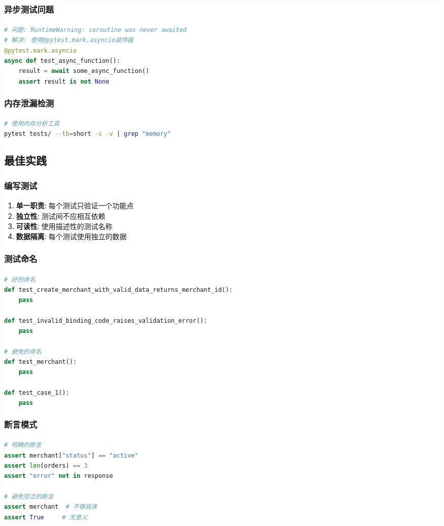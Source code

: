 ### 异步测试问题
```python
# 问题: RuntimeWarning: coroutine was never awaited
# 解决: 使用@pytest.mark.asyncio装饰器
@pytest.mark.asyncio
async def test_async_function():
    result = await some_async_function()
    assert result is not None
```

### 内存泄漏检测
```bash
# 使用内存分析工具
pytest tests/ --tb=short -s -v | grep "memory"
```

## 最佳实践

### 编写测试
1. **单一职责**: 每个测试只验证一个功能点
2. **独立性**: 测试间不应相互依赖
3. **可读性**: 使用描述性的测试名称
4. **数据隔离**: 每个测试使用独立的数据

### 测试命名
```python
# 好的命名
def test_create_merchant_with_valid_data_returns_merchant_id():
    pass

def test_invalid_binding_code_raises_validation_error():
    pass

# 避免的命名  
def test_merchant():
    pass

def test_case_1():
    pass
```

### 断言模式
```python
# 明确的断言
assert merchant["status"] == "active"
assert len(orders) == 3
assert "error" not in response

# 避免空泛的断言
assert merchant  # 不够具体
assert True     # 无意义
```
